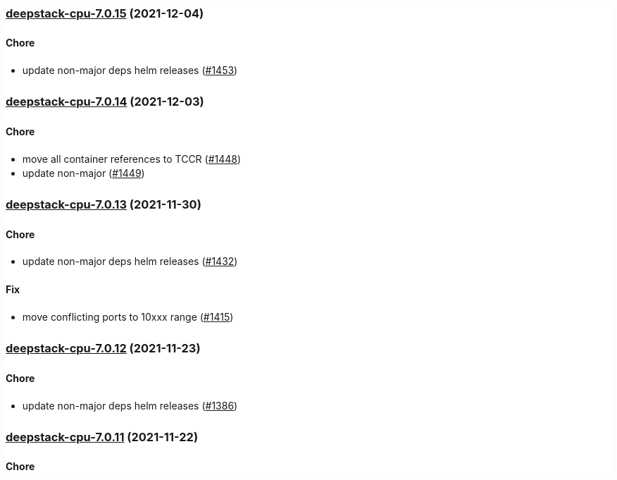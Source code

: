 

<a name="deepstack-cpu-7.0.15"></a>
### [deepstack-cpu-7.0.15](https://github.com/truecharts/apps/compare/deepstack-cpu-7.0.14...deepstack-cpu-7.0.15) (2021-12-04)

#### Chore

* update non-major deps helm releases ([#1453](https://github.com/truecharts/apps/issues/1453))



<a name="deepstack-cpu-7.0.14"></a>
### [deepstack-cpu-7.0.14](https://github.com/truecharts/apps/compare/deepstack-cpu-7.0.13...deepstack-cpu-7.0.14) (2021-12-03)

#### Chore

* move all container references to TCCR ([#1448](https://github.com/truecharts/apps/issues/1448))
* update non-major ([#1449](https://github.com/truecharts/apps/issues/1449))



<a name="deepstack-cpu-7.0.13"></a>
### [deepstack-cpu-7.0.13](https://github.com/truecharts/apps/compare/deepstack-cpu-7.0.12...deepstack-cpu-7.0.13) (2021-11-30)

#### Chore

* update non-major deps helm releases ([#1432](https://github.com/truecharts/apps/issues/1432))

#### Fix

* move conflicting ports to 10xxx range ([#1415](https://github.com/truecharts/apps/issues/1415))



<a name="deepstack-cpu-7.0.12"></a>
### [deepstack-cpu-7.0.12](https://github.com/truecharts/apps/compare/deepstack-cpu-7.0.11...deepstack-cpu-7.0.12) (2021-11-23)

#### Chore

* update non-major deps helm releases ([#1386](https://github.com/truecharts/apps/issues/1386))



<a name="deepstack-cpu-7.0.11"></a>
### [deepstack-cpu-7.0.11](https://github.com/truecharts/apps/compare/deepstack-cpu-7.0.10...deepstack-cpu-7.0.11) (2021-11-22)

#### Chore
